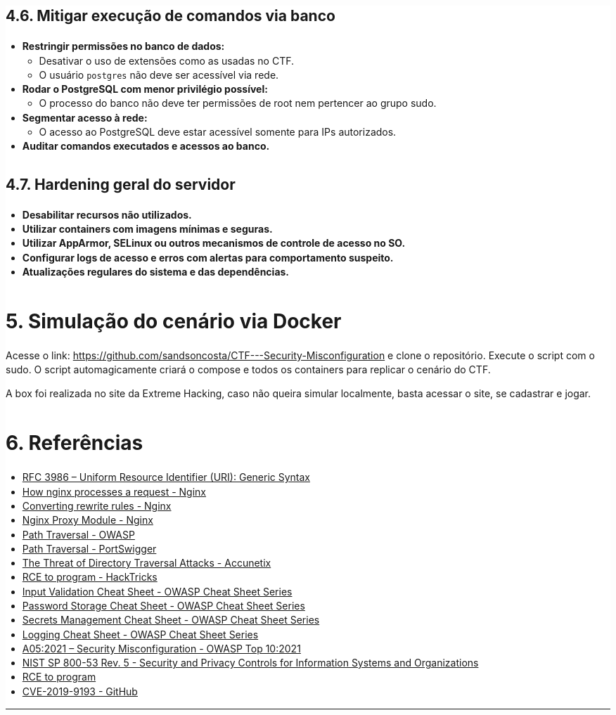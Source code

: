 ## 4.6. Mitigar execução de comandos via banco

* **Restringir permissões no banco de dados:**
    - Desativar o uso de extensões como as usadas no CTF.
    - O usuário `postgres` não deve ser acessível via rede.
* **Rodar o PostgreSQL com menor privilégio possível:**
    - O processo do banco não deve ter permissões de root nem pertencer ao grupo sudo.
* **Segmentar acesso à rede:**
    - O acesso ao PostgreSQL deve estar acessível somente para IPs autorizados.
* **Auditar comandos executados e acessos ao banco.**

## 4.7. Hardening geral do servidor

* **Desabilitar recursos não utilizados.**
* **Utilizar containers com imagens mínimas e seguras.**
* **Utilizar AppArmor, SELinux ou outros mecanismos de controle de acesso no SO.**
* **Configurar logs de acesso e erros com alertas para comportamento suspeito.**
* **Atualizações regulares do sistema e das dependências.**

# 5. Simulação do cenário via Docker

Acesse o link: https://github.com/sandsoncosta/CTF---Security-Misconfiguration e clone o repositório. Execute o script com o sudo. O script automagicamente criará o compose e todos os containers para replicar o cenário do CTF.

A box foi realizada no site da Extreme Hacking, caso não queira simular localmente, basta acessar o site, se cadastrar e jogar.

# 6. Referências

- [RFC 3986 – Uniform Resource Identifier (URI): Generic Syntax](https://datatracker.ietf.org/doc/html/rfc3986)
- [How nginx processes a request - Nginx](https://nginx.org/en/docs/http/request_processing.html)
- [Converting rewrite rules - Nginx](https://nginx.org/en/docs/http/converting_rewrite_rules.html)
- [Nginx Proxy Module - Nginx](https://nginx.org/en/docs/http/ngx_http_proxy_module.html)
- [Path Traversal - OWASP](https://owasp.org/www-community/attacks/Path_Traversal)
- [Path Traversal - PortSwigger](https://portswigger.net/web-security/file-path-traversal)
- [The Threat of Directory Traversal Attacks - Accunetix](https://www.acunetix.com/blog/articles/directory-traversal/)
- [RCE to program - HackTricks](https://book.hacktricks.wiki/en/network-services-pentesting/pentesting-postgresql.html)
- [Input Validation Cheat Sheet - OWASP Cheat Sheet Series](https://cheatsheetseries.owasp.org/cheatsheets/Input_Validation_Cheat_Sheet.html)
- [Password Storage Cheat Sheet - OWASP Cheat Sheet Series](https://cheatsheetseries.owasp.org/cheatsheets/Password_Storage_Cheat_Sheet.html)
- [Secrets Management Cheat Sheet - OWASP Cheat Sheet Series](https://cheatsheetseries.owasp.org/cheatsheets/Secrets_Management_Cheat_Sheet.html)
- [Logging Cheat Sheet - OWASP Cheat Sheet Series](https://cheatsheetseries.owasp.org/cheatsheets/Logging_Cheat_Sheet.html)
- [A05:2021 – Security Misconfiguration - OWASP Top 10:2021](https://owasp.org/Top10/A05_2021-Security_Misconfiguration/)
- [NIST SP 800-53 Rev. 5 - Security and Privacy Controls for Information Systems and Organizations](https://csrc.nist.gov/pubs/sp/800/53/r5/upd1/final)
- [RCE to program](https://book.hacktricks.wiki/en/network-services-pentesting/pentesting-postgresql.html)
- [CVE-2019-9193 - GitHub](https://github.com/b4keSn4ke/CVE-2019-9193)

---